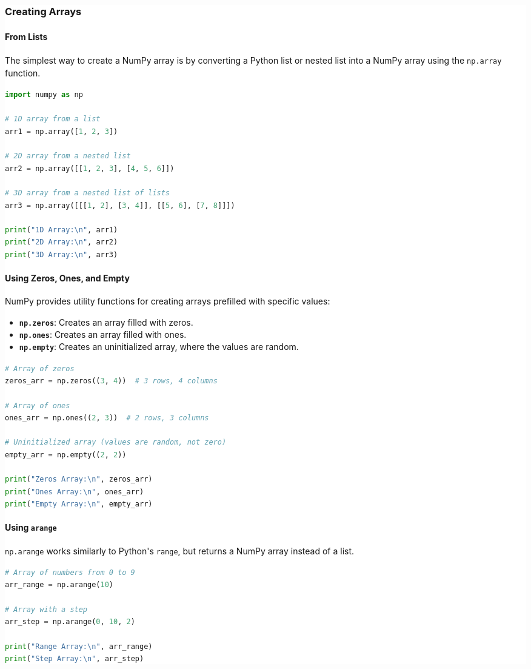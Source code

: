 ### Creating Arrays

#### **From Lists**

The simplest way to create a NumPy array is by converting a Python list or nested list into a NumPy array using the
`np.array` function.

```python
import numpy as np

# 1D array from a list
arr1 = np.array([1, 2, 3])

# 2D array from a nested list
arr2 = np.array([[1, 2, 3], [4, 5, 6]])

# 3D array from a nested list of lists
arr3 = np.array([[[1, 2], [3, 4]], [[5, 6], [7, 8]]])

print("1D Array:\n", arr1)
print("2D Array:\n", arr2)
print("3D Array:\n", arr3)
```

#### **Using Zeros, Ones, and Empty**

NumPy provides utility functions for creating arrays prefilled with specific values:

- **`np.zeros`**: Creates an array filled with zeros.
- **`np.ones`**: Creates an array filled with ones.
- **`np.empty`**: Creates an uninitialized array, where the values are random.

```python
# Array of zeros
zeros_arr = np.zeros((3, 4))  # 3 rows, 4 columns

# Array of ones
ones_arr = np.ones((2, 3))  # 2 rows, 3 columns

# Uninitialized array (values are random, not zero)
empty_arr = np.empty((2, 2))

print("Zeros Array:\n", zeros_arr)
print("Ones Array:\n", ones_arr)
print("Empty Array:\n", empty_arr)
```

#### **Using `arange`**

`np.arange` works similarly to Python's `range`, but returns a NumPy array instead of a list.

```python
# Array of numbers from 0 to 9
arr_range = np.arange(10)

# Array with a step
arr_step = np.arange(0, 10, 2)

print("Range Array:\n", arr_range)
print("Step Array:\n", arr_step)
```
